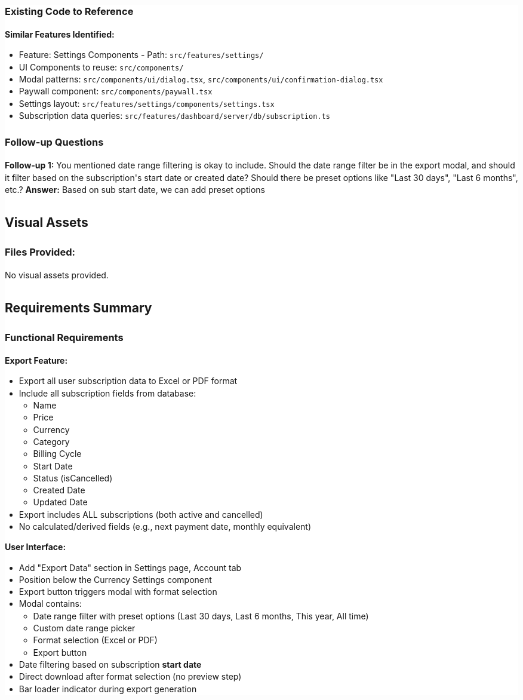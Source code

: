 ### Existing Code to Reference

**Similar Features Identified:**
- Feature: Settings Components - Path: `src/features/settings/`
- UI Components to reuse: `src/components/`
- Modal patterns: `src/components/ui/dialog.tsx`, `src/components/ui/confirmation-dialog.tsx`
- Paywall component: `src/components/paywall.tsx`
- Settings layout: `src/features/settings/components/settings.tsx`
- Subscription data queries: `src/features/dashboard/server/db/subscription.ts`

### Follow-up Questions

**Follow-up 1:** You mentioned date range filtering is okay to include. Should the date range filter be in the export modal, and should it filter based on the subscription's start date or created date? Should there be preset options like "Last 30 days", "Last 6 months", etc.?
**Answer:** Based on sub start date, we can add preset options

## Visual Assets

### Files Provided:
No visual assets provided.

## Requirements Summary

### Functional Requirements

**Export Feature:**
- Export all user subscription data to Excel or PDF format
- Include all subscription fields from database:
  - Name
  - Price
  - Currency
  - Category
  - Billing Cycle
  - Start Date
  - Status (isCancelled)
  - Created Date
  - Updated Date
- Export includes ALL subscriptions (both active and cancelled)
- No calculated/derived fields (e.g., next payment date, monthly equivalent)

**User Interface:**
- Add "Export Data" section in Settings page, Account tab
- Position below the Currency Settings component
- Export button triggers modal with format selection
- Modal contains:
  - Date range filter with preset options (Last 30 days, Last 6 months, This year, All time)
  - Custom date range picker
  - Format selection (Excel or PDF)
  - Export button
- Date filtering based on subscription **start date**
- Direct download after format selection (no preview step)
- Bar loader indicator during export generation
